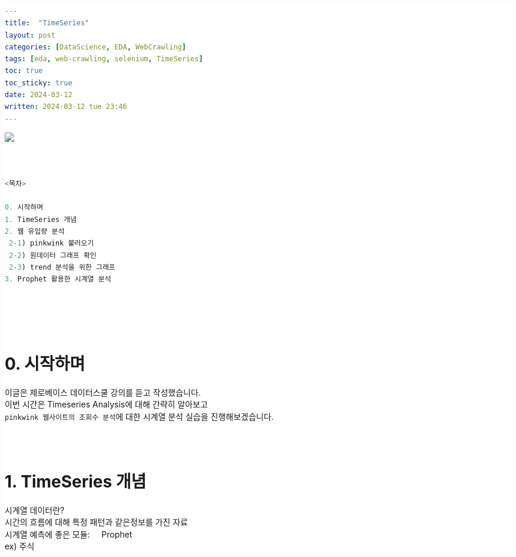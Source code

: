 ```yaml
---
title:  "TimeSeries"
layout: post
categories: [DataScience, EDA, WebCrawling] 
tags: [eda, web-crawling, selenium, TimeSeries]
toc: true
toc_sticky: true
date: 2024-03-12
written: 2024-03-12 tue 23:46
---
```



<script type="text/javascript" async
  src="https://cdnjs.cloudflare.com/ajax/libs/mathjax/2.7.7/MathJax.js?config=TeX-AMS-MML_HTMLorMML">
</script>
<script type="text/x-mathjax-config">
  MathJax.Hub.Config({
    tex2jax: {
      inlineMath: [ ['$','$'], ['\\(','\\)'] ],
      displayMath: [ ['$$','$$'], ['\\[','\\]'] ],
      processEscapes: true
    }
  });
</script>

<img src="https://raw.githubusercontent.com/joonk2/mySvg/main/zb-joonhwan.gif" width="400">
<br><br><br>

```python
<목차>

0. 시작하며
1. TimeSeries 개념
2. 웹 유입량 분석
 2-1) pinkwink 불러오기
 2-2) 원데이터 그래프 확인
 2-3) trend 분석을 위한 그래프
3. Prophet 활용한 시계열 분석
```
<br><br><br>

# 0. 시작하며
이글은 제로베이스 데이터스쿨 강의를 듣고 작성했습니다. <br>
이번 시간은 Timeseries Analysis에 대해 간략히 알아보고 <br>
`pinkwink 웹사이트의 조회수 분석`에 대한 시계열 분석 실습을 진행해보겠습니다.
<br><br><br>

# 1. TimeSeries 개념
시계열 데이터란? <br>
시간의 흐름에 대해 특정 패턴과 같은정보를 가진 자료 <br>
시계열 예측에 좋은 모듈: &nbsp;&nbsp;&nbsp; Prophet <br>
ex) 주식 <br>
